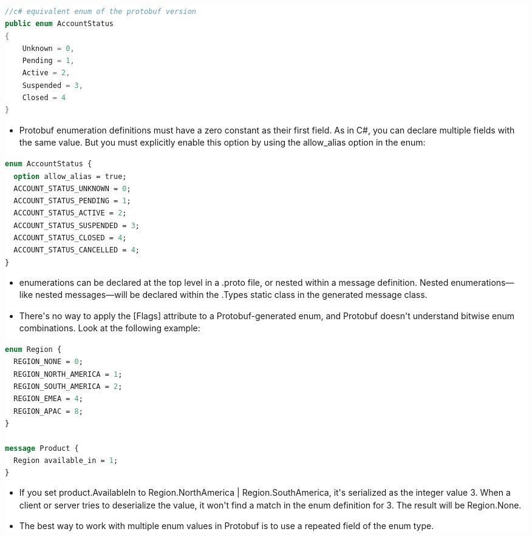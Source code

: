 ```C#
//c# equivalent enum of the protobuf version
public enum AccountStatus
{
    Unknown = 0,
    Pending = 1,
    Active = 2,
    Suspended = 3,
    Closed = 4
}
```

* Protobuf enumeration definitions must have a zero constant as their first field. As in C#, you can declare multiple fields with the same value. But you must explicitly enable this option by using the allow_alias option in the enum:

```protobuf
enum AccountStatus {
  option allow_alias = true;
  ACCOUNT_STATUS_UNKNOWN = 0;
  ACCOUNT_STATUS_PENDING = 1;
  ACCOUNT_STATUS_ACTIVE = 2;
  ACCOUNT_STATUS_SUSPENDED = 3;
  ACCOUNT_STATUS_CLOSED = 4;
  ACCOUNT_STATUS_CANCELLED = 4;
}
```

* enumerations can be declared at the top level in a .proto file, or nested within a message definition. Nested enumerations—like nested messages—will be declared within the .Types static class in the generated message class.

* There's no way to apply the [Flags] attribute to a Protobuf-generated enum, and Protobuf doesn't understand bitwise enum combinations. Look at the following example:

```protobuf
enum Region {
  REGION_NONE = 0;
  REGION_NORTH_AMERICA = 1;
  REGION_SOUTH_AMERICA = 2;
  REGION_EMEA = 4;
  REGION_APAC = 8;
}

message Product {
  Region available_in = 1;
}
```

* If you set product.AvailableIn to Region.NorthAmerica | Region.SouthAmerica, it's serialized as the integer value 3. When a client or server tries to deserialize the value, it won't find a match in the enum definition for 3. The result will be Region.None.

* The best way to work with multiple enum values in Protobuf is to use a repeated field of the enum type.
